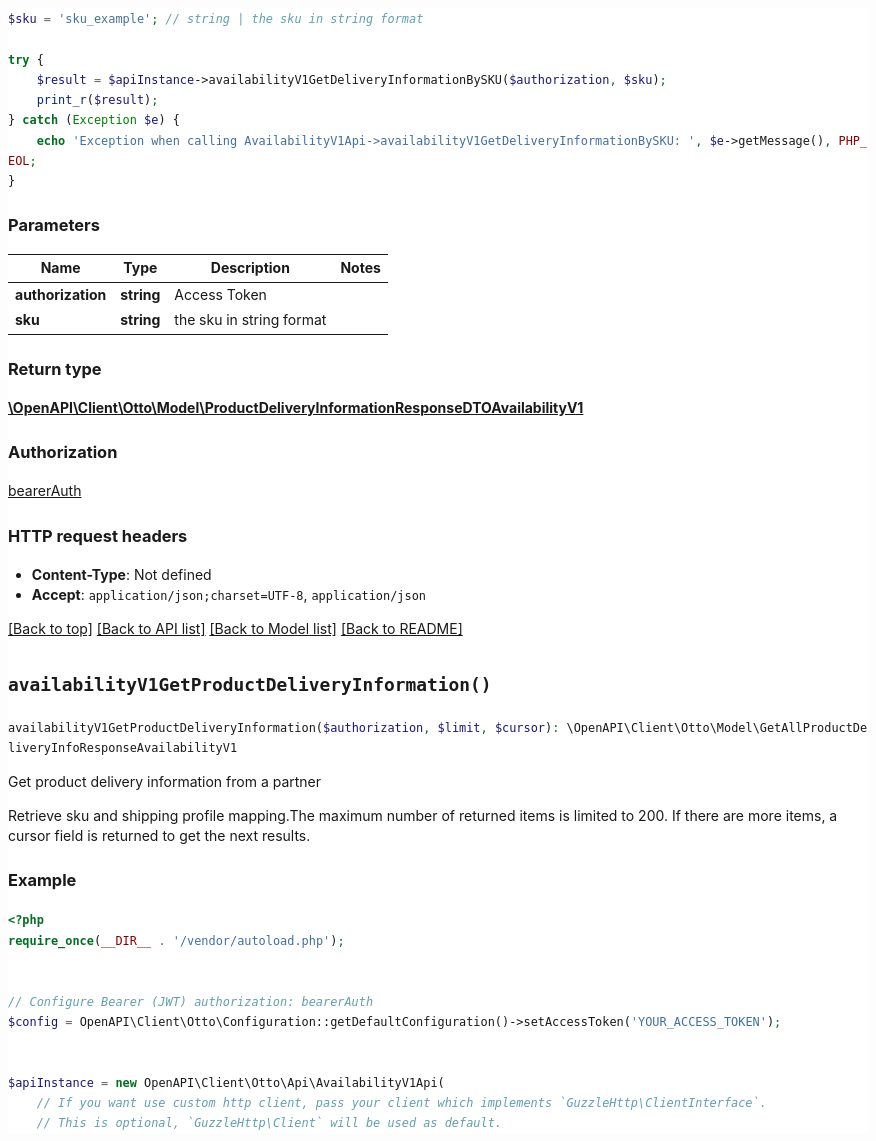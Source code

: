 ```php
$sku = 'sku_example'; // string | the sku in string format

try {
    $result = $apiInstance->availabilityV1GetDeliveryInformationBySKU($authorization, $sku);
    print_r($result);
} catch (Exception $e) {
    echo 'Exception when calling AvailabilityV1Api->availabilityV1GetDeliveryInformationBySKU: ', $e->getMessage(), PHP_EOL;
}
```

### Parameters

| Name | Type | Description  | Notes |
| ------------- | ------------- | ------------- | ------------- |
| **authorization** | **string**| Access Token | |
| **sku** | **string**| the sku in string format | |

### Return type

[**\OpenAPI\Client\Otto\Model\ProductDeliveryInformationResponseDTOAvailabilityV1**](../Model/ProductDeliveryInformationResponseDTOAvailabilityV1.md)

### Authorization

[bearerAuth](../../README.md#bearerAuth)

### HTTP request headers

- **Content-Type**: Not defined
- **Accept**: `application/json;charset=UTF-8`, `application/json`

[[Back to top]](#) [[Back to API list]](../../README.md#endpoints)
[[Back to Model list]](../../README.md#models)
[[Back to README]](../../README.md)

## `availabilityV1GetProductDeliveryInformation()`

```php
availabilityV1GetProductDeliveryInformation($authorization, $limit, $cursor): \OpenAPI\Client\Otto\Model\GetAllProductDeliveryInfoResponseAvailabilityV1
```

Get product delivery information from a partner

Retrieve sku and shipping profile mapping.The maximum number of returned items is limited to 200. If there are more items, a cursor field is returned to get the next results.

### Example

```php
<?php
require_once(__DIR__ . '/vendor/autoload.php');


// Configure Bearer (JWT) authorization: bearerAuth
$config = OpenAPI\Client\Otto\Configuration::getDefaultConfiguration()->setAccessToken('YOUR_ACCESS_TOKEN');


$apiInstance = new OpenAPI\Client\Otto\Api\AvailabilityV1Api(
    // If you want use custom http client, pass your client which implements `GuzzleHttp\ClientInterface`.
    // This is optional, `GuzzleHttp\Client` will be used as default.
```